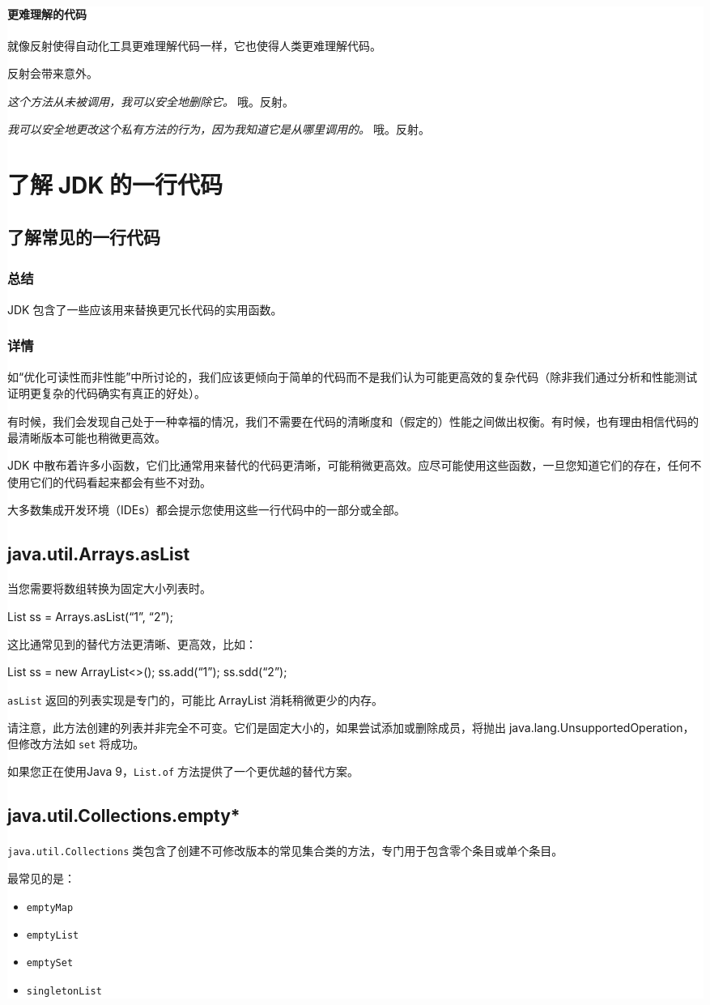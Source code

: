 #### 更难理解的代码

就像反射使得自动化工具更难理解代码一样，它也使得人类更难理解代码。

反射会带来意外。

*这个方法从未被调用，我可以安全地删除它。* 哦。反射。

*我可以安全地更改这个私有方法的行为，因为我知道它是从哪里调用的。* 哦。反射。

# 了解 JDK 的一行代码

## 了解常见的一行代码

### 总结

JDK 包含了一些应该用来替换更冗长代码的实用函数。

### 详情

如“优化可读性而非性能”中所讨论的，我们应该更倾向于简单的代码而不是我们认为可能更高效的复杂代码（除非我们通过分析和性能测试证明更复杂的代码确实有真正的好处）。

有时候，我们会发现自己处于一种幸福的情况，我们不需要在代码的清晰度和（假定的）性能之间做出权衡。有时候，也有理由相信代码的最清晰版本可能也稍微更高效。

JDK 中散布着许多小函数，它们比通常用来替代的代码更清晰，可能稍微更高效。应尽可能使用这些函数，一旦您知道它们的存在，任何不使用它们的代码看起来都会有些不对劲。

大多数集成开发环境（IDEs）都会提示您使用这些一行代码中的一部分或全部。

## java.util.Arrays.asList

当您需要将数组转换为固定大小列表时。

List <string class="hljs-class">ss = Arrays.asList(“1”, “2”);</string>

这比通常见到的替代方法更清晰、更高效，比如：

List <string class="hljs-class">ss = new ArrayList<>(); ss.add(“1”); ss.sdd(“2”);</string>

`asList` 返回的列表实现是专门的，可能比 ArrayList 消耗稍微更少的内存。

请注意，此方法创建的列表并非完全不可变。它们是固定大小的，如果尝试添加或删除成员，将抛出 java.lang.UnsupportedOperation，但修改方法如 `set` 将成功。

如果您正在使用Java 9，`List.of` 方法提供了一个更优越的替代方案。

## java.util.Collections.empty*

`java.util.Collections` 类包含了创建不可修改版本的常见集合类的方法，专门用于包含零个条目或单个条目。

最常见的是：

+   `emptyMap`

+   `emptyList`

+   `emptySet`

+   `singletonList`
